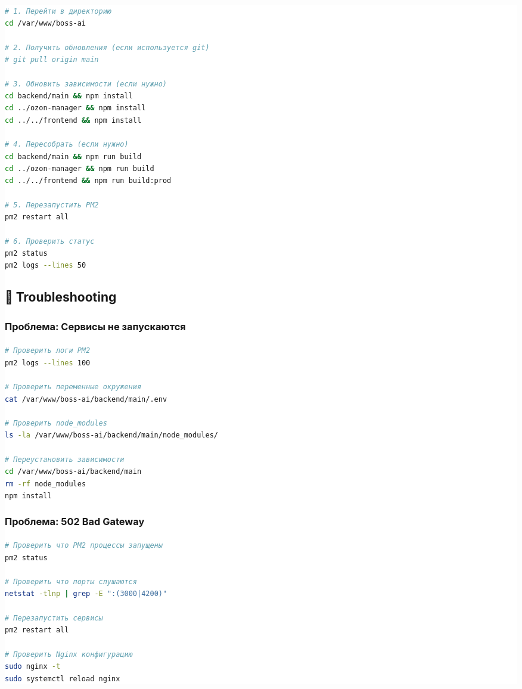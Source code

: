 ```bash
# 1. Перейти в директорию
cd /var/www/boss-ai

# 2. Получить обновления (если используется git)
# git pull origin main

# 3. Обновить зависимости (если нужно)
cd backend/main && npm install
cd ../ozon-manager && npm install
cd ../../frontend && npm install

# 4. Пересобрать (если нужно)
cd backend/main && npm run build
cd ../ozon-manager && npm run build
cd ../../frontend && npm run build:prod

# 5. Перезапустить PM2
pm2 restart all

# 6. Проверить статус
pm2 status
pm2 logs --lines 50
```

## 🐛 Troubleshooting

### Проблема: Сервисы не запускаются

```bash
# Проверить логи PM2
pm2 logs --lines 100

# Проверить переменные окружения
cat /var/www/boss-ai/backend/main/.env

# Проверить node_modules
ls -la /var/www/boss-ai/backend/main/node_modules/

# Переустановить зависимости
cd /var/www/boss-ai/backend/main
rm -rf node_modules
npm install
```

### Проблема: 502 Bad Gateway

```bash
# Проверить что PM2 процессы запущены
pm2 status

# Проверить что порты слушаются
netstat -tlnp | grep -E ":(3000|4200)"

# Перезапустить сервисы
pm2 restart all

# Проверить Nginx конфигурацию
sudo nginx -t
sudo systemctl reload nginx
```
